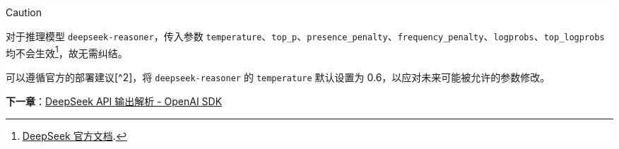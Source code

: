 > [!CAUTION]
>
> 对于推理模型 `deepseek-reasoner`，传入参数 `temperature`、`top_p`、`presence_penalty`、`frequency_penalty`、`logprobs`、`top_logprobs` 均不会生效[^1]，故无需纠结。
>
> 可以遵循官方的部署建议[^2]，将 `deepseek-reasoner` 的 `temperature` 默认设置为 0.6，以应对未来可能被允许的参数修改。

**下一章**：[DeepSeek API 输出解析 - OpenAI SDK](./DeepSeek%20API%20输出解析%20-%20OpenAI%20SDK.md)



[^1]: [DeepSeek 官方文档](https://api-docs.deepseek.com/zh-cn/quick_start/parameter_settings).
[^3]: [https://github.com/Bin-Huang/chatbox](https://github.com/Bin-Huang/chatbox).